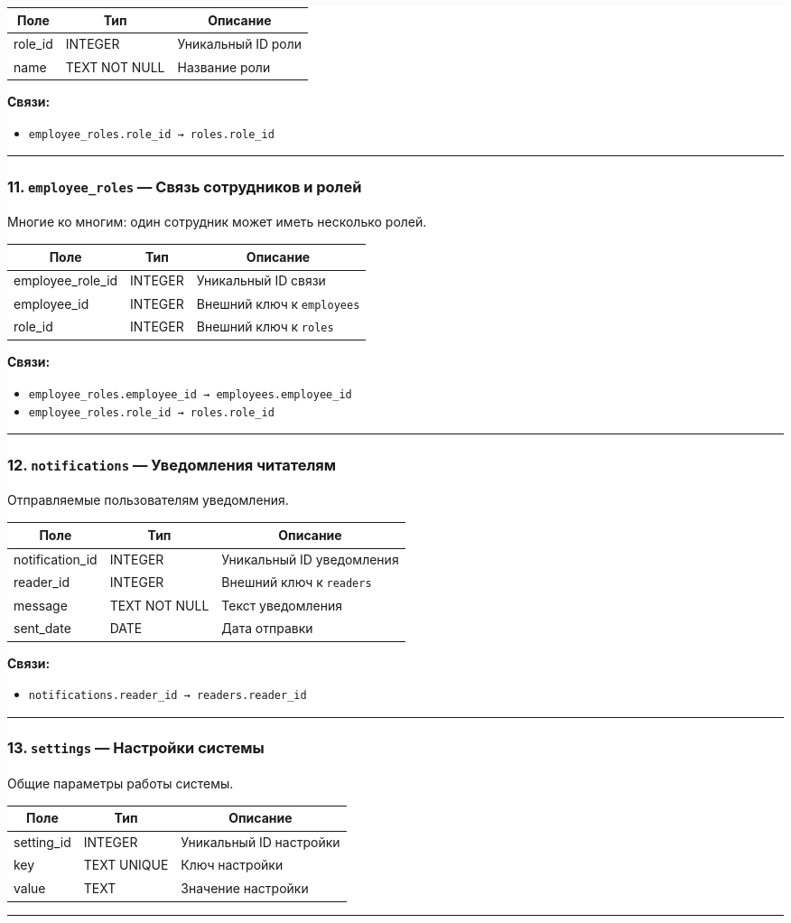 | Поле         | Тип           | Описание                             |
|--------------|---------------|--------------------------------------|
| role_id      | INTEGER       | Уникальный ID роли                  |
| name         | TEXT NOT NULL | Название роли                      |

**Связи:**
- `employee_roles.role_id → roles.role_id`

---

### 11. `employee_roles` — Связь сотрудников и ролей
Многие ко многим: один сотрудник может иметь несколько ролей.

| Поле               | Тип           | Описание                             |
|--------------------|---------------|--------------------------------------|
| employee_role_id   | INTEGER       | Уникальный ID связи                 |
| employee_id        | INTEGER       | Внешний ключ к `employees`        |
| role_id            | INTEGER       | Внешний ключ к `roles`            |

**Связи:**
- `employee_roles.employee_id → employees.employee_id`
- `employee_roles.role_id → roles.role_id`

---

### 12. `notifications` — Уведомления читателям
Отправляемые пользователям уведомления.

| Поле          | Тип           | Описание                             |
|---------------|---------------|--------------------------------------|
| notification_id | INTEGER       | Уникальный ID уведомления          |
| reader_id     | INTEGER       | Внешний ключ к `readers`           |
| message       | TEXT NOT NULL | Текст уведомления                  |
| sent_date     | DATE          | Дата отправки                      |

**Связи:**
- `notifications.reader_id → readers.reader_id`

---

### 13. `settings` — Настройки системы
Общие параметры работы системы.

| Поле         | Тип           | Описание                             |
|--------------|---------------|--------------------------------------|
| setting_id   | INTEGER       | Уникальный ID настройки             |
| key          | TEXT UNIQUE   | Ключ настройки                      |
| value        | TEXT          | Значение настройки                  |

---